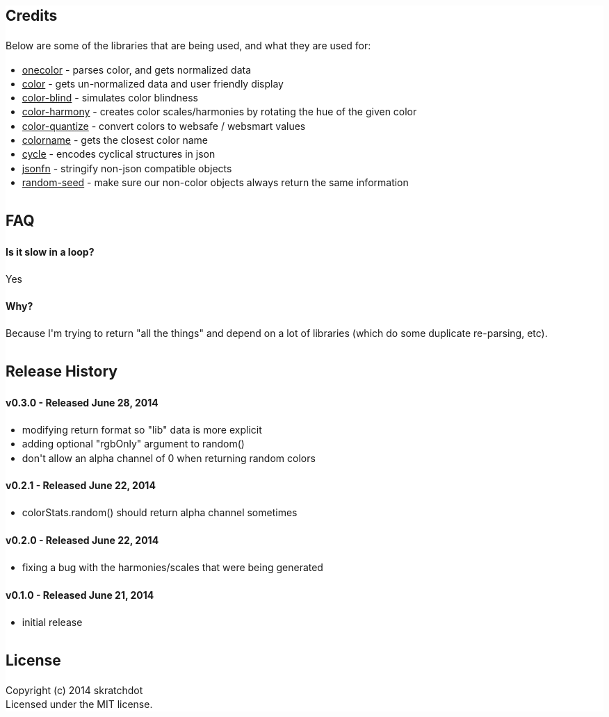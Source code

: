 
## Credits

Below are some of the libraries that are being used, and what they are used for:

- [onecolor](https://www.npmjs.org/package/onecolor) - parses color, and gets normalized data
- [color](https://www.npmjs.org/package/color) - gets un-normalized data and user friendly display
- [color-blind](https://www.npmjs.org/package/color-blind) - simulates color blindness
- [color-harmony](https://www.npmjs.org/package/color-harmony) - creates color scales/harmonies by rotating the hue of the given color
- [color-quantize](https://www.npmjs.org/package/color-quantize) - convert colors to websafe / websmart values
- [colorname](https://www.npmjs.org/package/colorname) - gets the closest color name
- [cycle](https://www.npmjs.org/package/cycle) - encodes cyclical structures in json
- [jsonfn](https://www.npmjs.org/package/jsonfn) - stringify non-json compatible objects
- [random-seed](https://www.npmjs.org/package/random-seed) - make sure our non-color objects always return the same information


## FAQ

#### Is it slow in a loop?

Yes

#### Why?

Because I'm trying to return "all the things" and depend on a lot of libraries (which
do some duplicate re-parsing, etc).


## Release History

#### v0.3.0 - Released June 28, 2014

- modifying return format so "lib" data is more explicit
- adding optional "rgbOnly" argument to random()
- don't allow an alpha channel of 0 when returning random colors

#### v0.2.1 - Released June 22, 2014

- colorStats.random() should return alpha channel sometimes

#### v0.2.0 - Released June 22, 2014

- fixing a bug with the harmonies/scales that were being generated

#### v0.1.0 - Released June 21, 2014

- initial release


## License

Copyright (c) 2014 skratchdot  
Licensed under the MIT license.
